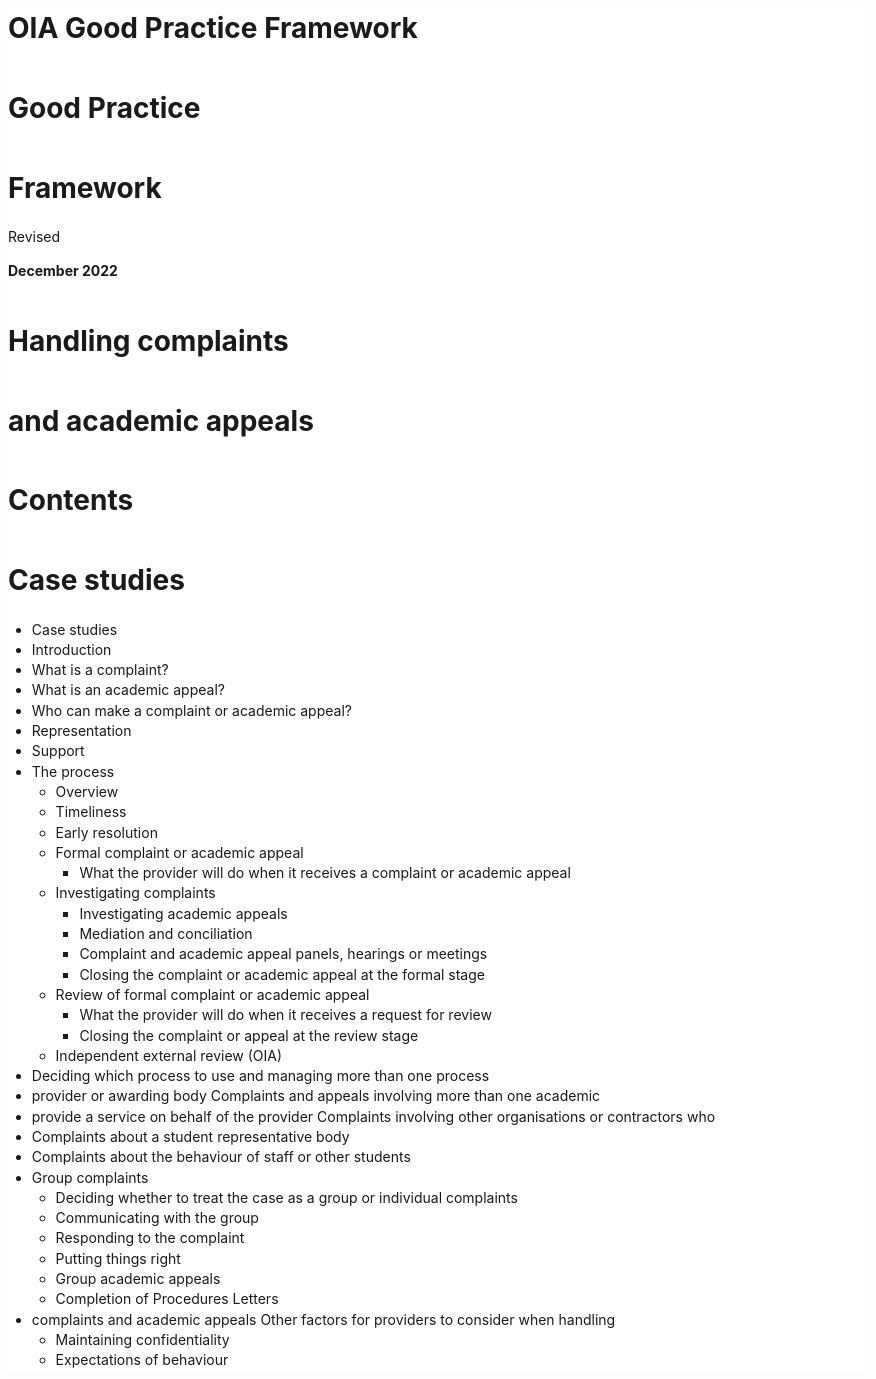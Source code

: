 # OIA Good Practice Framework

# **Good Practice**

# **Framework**

Revised

**December 2022**

# **Handling complaints**

# **and academic appeals**

# **Contents**

# **Case studies**

- Case studies
- Introduction
- What is a complaint?
- What is an academic appeal?
- Who can make a complaint or academic appeal?
- Representation
- Support
- The process
    - Overview
    - Timeliness
    - Early resolution
    - Formal complaint or academic appeal
        - What the provider will do when it receives a complaint or academic appeal
    - Investigating complaints
        - Investigating academic appeals
        - Mediation and conciliation
        - Complaint and academic appeal panels, hearings or meetings
        - Closing the complaint or academic appeal at the formal stage
    - Review of formal complaint or academic appeal
        - What the provider will do when it receives a request for review
        - Closing the complaint or appeal at the review stage
    - Independent external review (OIA)
- Deciding which process to use and managing more than one process
- provider or awarding body Complaints and appeals involving more than one academic
- provide a service on behalf of the provider Complaints involving other organisations or contractors who
- Complaints about a student representative body
- Complaints about the behaviour of staff or other students
- Group complaints
    - Deciding whether to treat the case as a group or individual complaints
    - Communicating with the group
    - Responding to the complaint
    - Putting things right
    - Group academic appeals
    - Completion of Procedures Letters
- complaints and academic appeals Other factors for providers to consider when handling
    - Maintaining confidentiality
    - Expectations of behaviour